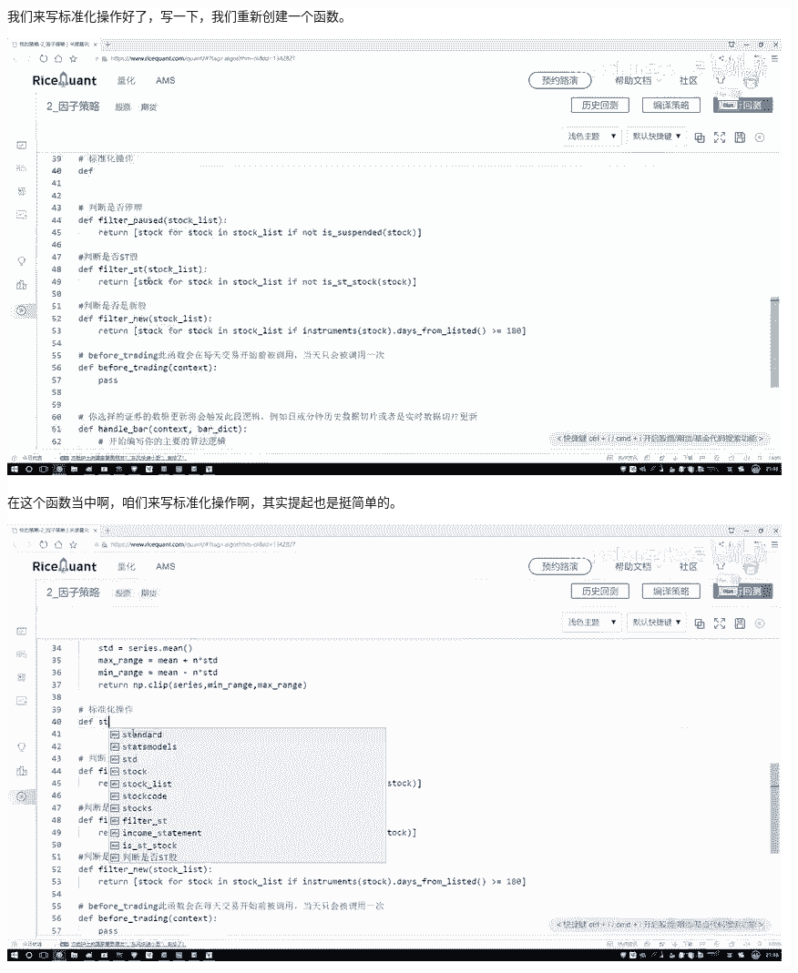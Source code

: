 我们来写标准化操作好了，写一下，我们重新创建一个函数。

![](img/73face00c7df61bed181958ca9c80a42_60.png)

在这个函数当中啊，咱们来写标准化操作啊，其实提起也是挺简单的。

![](img/73face00c7df61bed181958ca9c80a42_62.png)
